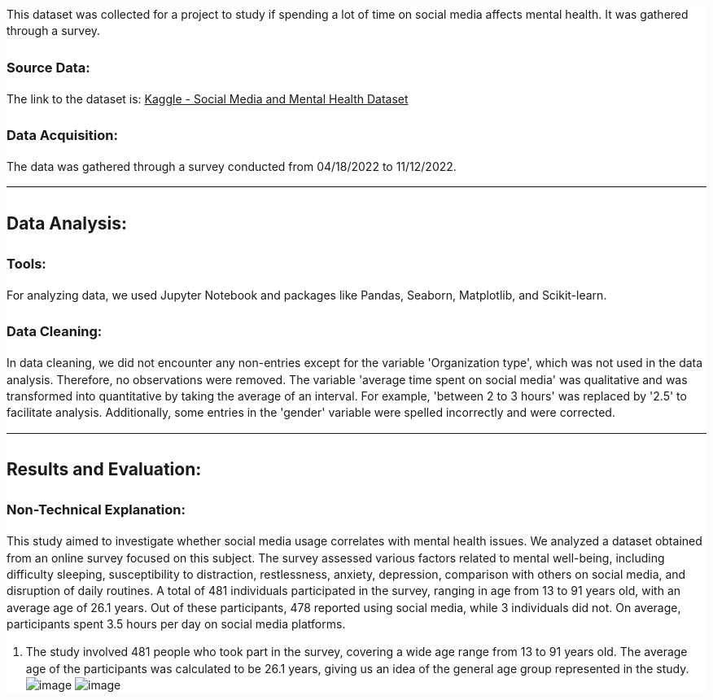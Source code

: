 This dataset was collected for a project to study if spending a lot of time on social media affects mental health. It was gathered through a survey.

### Source Data:

The link to the dataset is: [Kaggle - Social Media and Mental Health Dataset](https://www.kaggle.com/datasets/souvikahmed071/social-media-and-mental-health)

### Data Acquisition:

The data was gathered through a survey conducted from 04/18/2022 to 11/12/2022.

---

## Data Analysis:

### Tools:

For analyzing data, we used Jupyter Notebook and packages like Pandas, Seaborn, Matplotlib, and Scikit-learn.

### Data Cleaning:

In data cleaning, we did not encounter any non-entries except for the variable 'Organization type', which was not used in the data analysis. Therefore, no observations were removed. The variable 'average time spent on social media' was qualitative and was transformed into quantitative by taking the average of an interval. For example, 'between 2 to 3 hours' was replaced by '2.5' to facilitate analysis. Additionally, some entries in the 'gender' variable were spelled incorrectly and were corrected.

---

## Results and Evaluation:

### Non-Technical Explanation:

This study aimed to investigate whether social media usage correlates with mental health issues. We analyzed a dataset obtained from an online survey focused on this subject. The survey assessed various factors related to mental well-being, including difficulty sleeping, susceptibility to distraction, restlessness, anxiety, depression, comparison with others on social media, and disruption of daily routines. A total of 481 individuals participated in the survey, ranging in age from 13 to 91 years old, with an average age of 26.1 years. Out of these participants, 478 reported using social media, while 3 individuals did not. On average, participants spent 3.5 hours per day on social media platforms.

1) The study involved 481 people who took part in the survey, covering a wide age range from 13 to 91 years old. The average age of the participants was calculated to be 26.1 years, giving us an idea of the general age group represented in the study.
![image](https://github.com/MIT-Emerging-Talent/2024-group-04-cdsp/assets/107054053/a4a8074c-e14a-4261-aec8-761bc66dd5d1)
![image](https://github.com/MIT-Emerging-Talent/2024-group-04-cdsp/assets/107054053/cb25aaf6-5500-4519-a74d-91fd1f8a9292)
